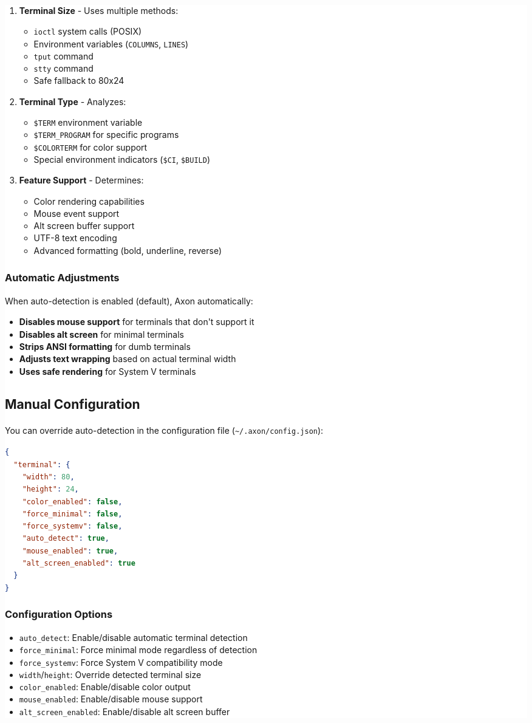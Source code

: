 1. **Terminal Size** - Uses multiple methods:
   - `ioctl` system calls (POSIX)
   - Environment variables (`COLUMNS`, `LINES`)
   - `tput` command
   - `stty` command
   - Safe fallback to 80x24

2. **Terminal Type** - Analyzes:
   - `$TERM` environment variable
   - `$TERM_PROGRAM` for specific programs
   - `$COLORTERM` for color support
   - Special environment indicators (`$CI`, `$BUILD`)

3. **Feature Support** - Determines:
   - Color rendering capabilities
   - Mouse event support
   - Alt screen buffer support
   - UTF-8 text encoding
   - Advanced formatting (bold, underline, reverse)

### Automatic Adjustments

When auto-detection is enabled (default), Axon automatically:

- **Disables mouse support** for terminals that don't support it
- **Disables alt screen** for minimal terminals
- **Strips ANSI formatting** for dumb terminals
- **Adjusts text wrapping** based on actual terminal width
- **Uses safe rendering** for System V terminals

## Manual Configuration

You can override auto-detection in the configuration file (`~/.axon/config.json`):

```json
{
  "terminal": {
    "width": 80,
    "height": 24,
    "color_enabled": false,
    "force_minimal": false,
    "force_systemv": false,
    "auto_detect": true,
    "mouse_enabled": true,
    "alt_screen_enabled": true
  }
}
```

### Configuration Options

- `auto_detect`: Enable/disable automatic terminal detection
- `force_minimal`: Force minimal mode regardless of detection
- `force_systemv`: Force System V compatibility mode
- `width`/`height`: Override detected terminal size
- `color_enabled`: Enable/disable color output
- `mouse_enabled`: Enable/disable mouse support
- `alt_screen_enabled`: Enable/disable alt screen buffer

